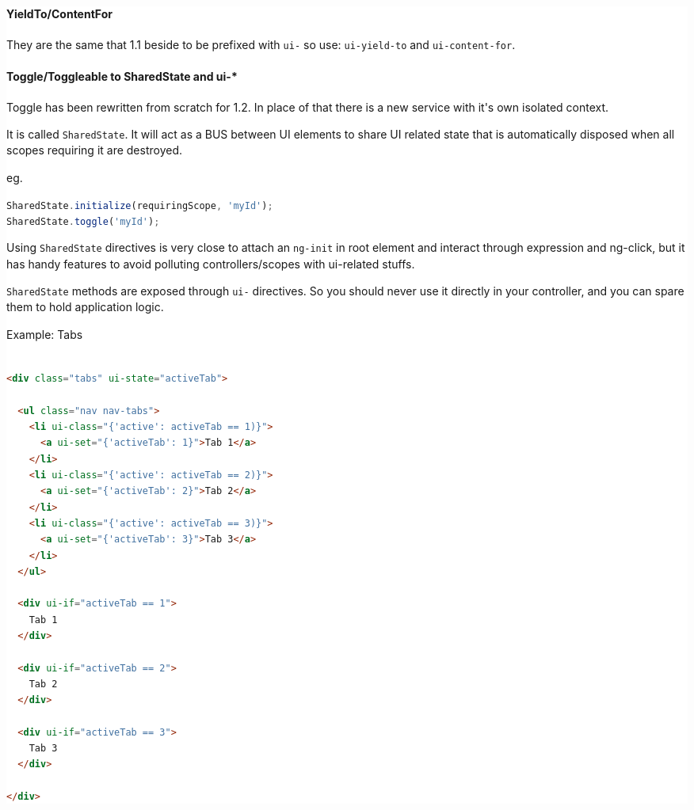 #### YieldTo/ContentFor

They are the same that 1.1 beside to be prefixed with `ui-` so use: `ui-yield-to` and `ui-content-for`.


#### Toggle/Toggleable to SharedState and ui-*

Toggle has been rewritten from scratch for 1.2. In place of that there is a new service with it's own isolated context.

It is called `SharedState`. It will act as a BUS between UI elements to share UI related state that is automatically disposed when all scopes requiring it are destroyed.

eg.

``` js
SharedState.initialize(requiringScope, 'myId');
SharedState.toggle('myId');
```

Using `SharedState` directives is very close to attach an `ng-init` in root element and interact through expression and ng-click, but it has handy features to avoid polluting controllers/scopes with ui-related stuffs.

`SharedState` methods are exposed through `ui-` directives. So you should never use it directly in your controller, and you can spare them to hold application logic. 

Example: Tabs


``` html

<div class="tabs" ui-state="activeTab">

  <ul class="nav nav-tabs">
    <li ui-class="{'active': activeTab == 1)}">
      <a ui-set="{'activeTab': 1}">Tab 1</a>
    </li>
    <li ui-class="{'active': activeTab == 2)}">
      <a ui-set="{'activeTab': 2}">Tab 2</a>
    </li>
    <li ui-class="{'active': activeTab == 3)}">
      <a ui-set="{'activeTab': 3}">Tab 3</a>
    </li>
  </ul>

  <div ui-if="activeTab == 1">
    Tab 1
  </div>

  <div ui-if="activeTab == 2">
    Tab 2
  </div>

  <div ui-if="activeTab == 3">
    Tab 3
  </div>

</div>

```

